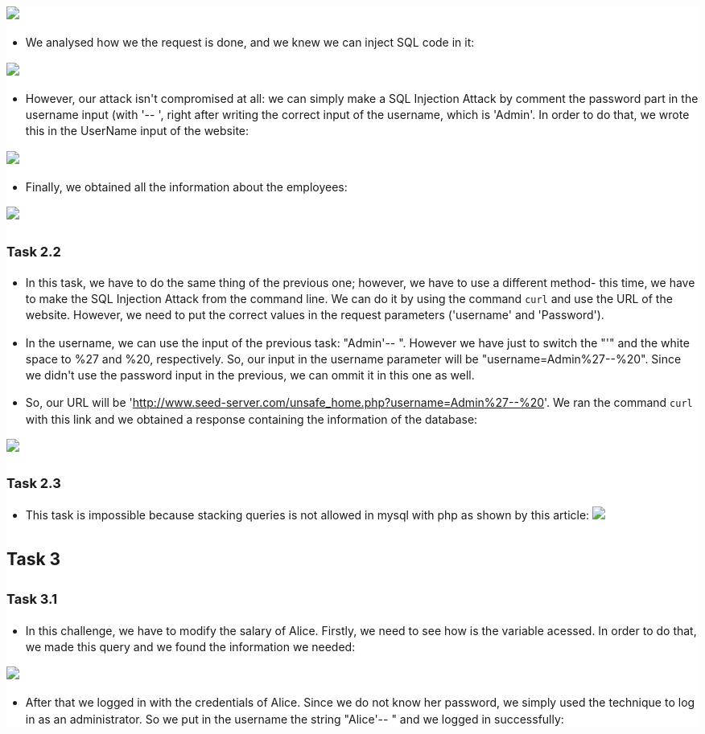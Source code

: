 ![](https://i.imgur.com/R2F9XkW.png)

* We analysed how we the request is done, and we knew we can inject SQL code in it:

![](https://i.imgur.com/dv3mibA.png)

* However, our attack isn't compromised at all: we can simply make a SQL Injection Attack by comment the password part in the username input (with '-- ', right after writing the correct input of the username, which is 'Admin'. In order to do that, we wrote this in the UserName input of the website:

![](https://i.imgur.com/megCfDE.png)

* Finally, we obtained all the information about the employees:

![](https://i.imgur.com/Ij982RS.png)

### Task 2.2

* In this task, we have to do the same thing of the previous one; however, we have to use a different method- this time, we have to make the SQL Injection Attack from the command line. We can do it by using the command ```curl``` and use the URL of the website. However, we need to put the correct values in the request parameters ('username' and 'Password').

* In the username, we can use the input of the previous task: "Admin'-- ". However we have just to switch the "'" and the white space to %27 and %20, respectively. So, our input in the username parameter will be "username=Admin%27--%20". Since we didn't use the password input in the previous, we can ommit it in this one as well.

* So, our URL will be 'http://www.seed-server.com/unsafe_home.php?username=Admin%27--%20'. We ran the command ```curl``` with this link and we obtained a response containing the information of the database:

![](https://i.imgur.com/RQy88YV.png)


### Task 2.3
* This task is impossible because stacking queries is not allowed in mysql with php as shown by this article:
![](https://i.imgur.com/Ivg7mdl.png)

## Task 3

### Task 3.1


* In this challenge, we have to modify the salary of Alice. Firstly, we need to see how is the variable acessed. In order to do that, we made this query and we found the information we needed:

![](https://i.imgur.com/4kP6Usj.png)

* After that we logged in with the credentials of Alice. Since we do not know her password, we simply used the technique to log in as an administrator. So we put in the username the string "Alice'-- " and we logged in successfully:
